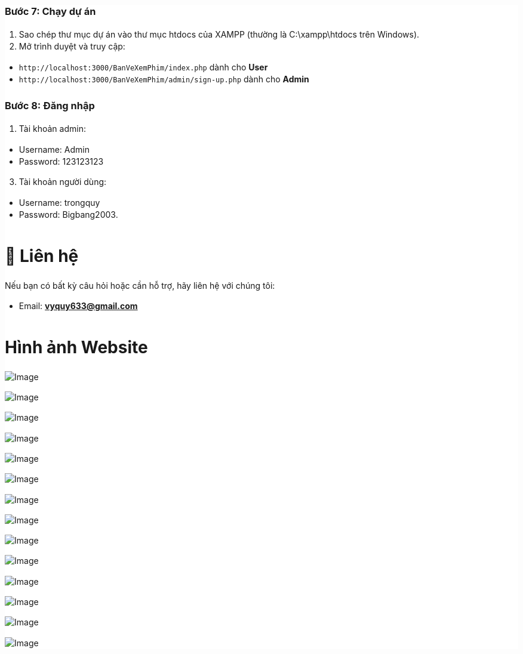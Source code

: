 ### Bước 7: Chạy dự án
1. Sao chép thư mục dự án vào thư mục htdocs của XAMPP (thường là C:\xampp\htdocs trên Windows).
2. Mở trình duyệt và truy cập:
- `http://localhost:3000/BanVeXemPhim/index.php` dành cho **User**
- `http://localhost:3000/BanVeXemPhim/admin/sign-up.php` dành cho **Admin**
### Bước 8: Đăng nhập
1. Tài khoản admin:
- Username: Admin
- Password: 123123123
3. Tài khoản người dùng:
- Username: trongquy
- Password: Bigbang2003.
# 📧 Liên hệ
Nếu bạn có bất kỳ câu hỏi hoặc cần hỗ trợ, hãy liên hệ với chúng tôi:
- Email: **vyquy633@gmail.com**
# Hình ảnh Website
![Image](https://github.com/user-attachments/assets/a2326e3c-dfe4-43c6-9cc0-927483a31b0b)

![Image](https://github.com/user-attachments/assets/0904ac00-63d1-4eac-9f67-c23961d9fea5)

![Image](https://github.com/user-attachments/assets/0f282e3a-230b-4070-84d5-fc59a4f331e0)

![Image](https://github.com/user-attachments/assets/a3f6d9d5-5bfa-4be6-a96c-91def2511dcd)

![Image](https://github.com/user-attachments/assets/9ea5cd8d-121e-4cd7-b89e-fcb1024fa62b)

![Image](https://github.com/user-attachments/assets/0189ffa3-6dfd-4b89-b7d9-71a82ab4607a)

![Image](https://github.com/user-attachments/assets/6e45406e-cb87-46cc-ad45-3f77221c2021)

![Image](https://github.com/user-attachments/assets/9422cb31-15bb-4e67-8178-9a524318ed22)

![Image](https://github.com/user-attachments/assets/6e783fb0-ee4e-4cda-b2a3-d6943f6c1b2b)

![Image](https://github.com/user-attachments/assets/48bd3f03-cf10-45b1-b1bc-647aa75255f1)

![Image](https://github.com/user-attachments/assets/5ede5e72-b72f-4d04-bd72-f34b942c7a64)

![Image](https://github.com/user-attachments/assets/46cec8cd-e513-4f16-8fe8-a1228060506f)

![Image](https://github.com/user-attachments/assets/a96f6cc4-2cec-47c6-bd1b-8be66078e685)

![Image](https://github.com/user-attachments/assets/fe966d5a-7e7c-49c9-8044-1996d83c75af)
